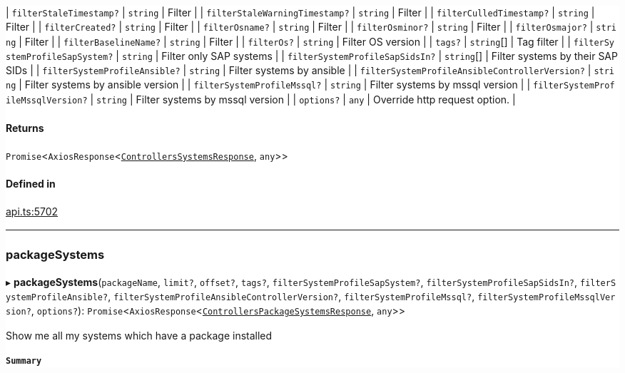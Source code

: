 | `filterStaleTimestamp?` | `string` | Filter |
| `filterStaleWarningTimestamp?` | `string` | Filter |
| `filterCulledTimestamp?` | `string` | Filter |
| `filterCreated?` | `string` | Filter |
| `filterOsname?` | `string` | Filter |
| `filterOsminor?` | `string` | Filter |
| `filterOsmajor?` | `string` | Filter |
| `filterBaselineName?` | `string` | Filter |
| `filterOs?` | `string` | Filter OS version |
| `tags?` | `string`[] | Tag filter |
| `filterSystemProfileSapSystem?` | `string` | Filter only SAP systems |
| `filterSystemProfileSapSidsIn?` | `string`[] | Filter systems by their SAP SIDs |
| `filterSystemProfileAnsible?` | `string` | Filter systems by ansible |
| `filterSystemProfileAnsibleControllerVersion?` | `string` | Filter systems by ansible version |
| `filterSystemProfileMssql?` | `string` | Filter systems by mssql version |
| `filterSystemProfileMssqlVersion?` | `string` | Filter systems by mssql version |
| `options?` | `any` | Override http request option. |

#### Returns

`Promise`<`AxiosResponse`<[`ControllersSystemsResponse`](../interfaces/ControllersSystemsResponse.md), `any`\>\>

#### Defined in

[api.ts:5702](https://github.com/RedHatInsights/javascript-clients/blob/master/packages/patch/api.ts#L5702)

___

### packageSystems

▸ **packageSystems**(`packageName`, `limit?`, `offset?`, `tags?`, `filterSystemProfileSapSystem?`, `filterSystemProfileSapSidsIn?`, `filterSystemProfileAnsible?`, `filterSystemProfileAnsibleControllerVersion?`, `filterSystemProfileMssql?`, `filterSystemProfileMssqlVersion?`, `options?`): `Promise`<`AxiosResponse`<[`ControllersPackageSystemsResponse`](../interfaces/ControllersPackageSystemsResponse.md), `any`\>\>

Show me all my systems which have a package installed

**`Summary`**
